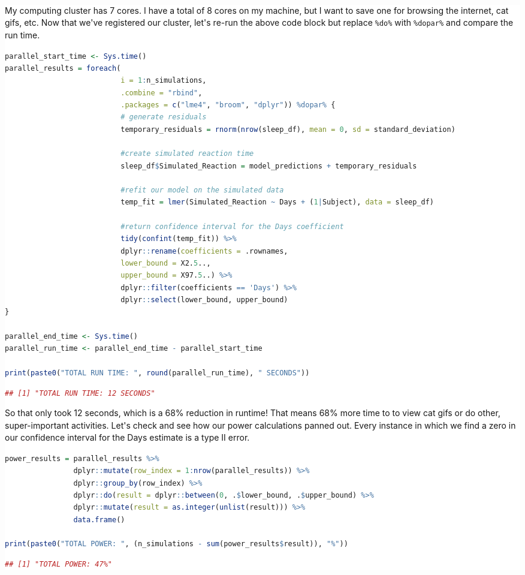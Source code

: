 My computing cluster has 7 cores. I have a total of 8 cores on my machine, but I want to save one for browsing the internet, cat gifs, etc. Now that we've registered our cluster, let's re-run the above code block but replace `%do%` with `%dopar%` and compare the run time. 

``` r 
parallel_start_time <- Sys.time()
parallel_results = foreach(
                           i = 1:n_simulations,
                           .combine = "rbind",
                           .packages = c("lme4", "broom", "dplyr")) %dopar% {
                           # generate residuals
                           temporary_residuals = rnorm(nrow(sleep_df), mean = 0, sd = standard_deviation)

                           #create simulated reaction time
                           sleep_df$Simulated_Reaction = model_predictions + temporary_residuals

                           #refit our model on the simulated data
                           temp_fit = lmer(Simulated_Reaction ~ Days + (1|Subject), data = sleep_df)

                           #return confidence interval for the Days coefficient
                           tidy(confint(temp_fit)) %>%
                           dplyr::rename(coefficients = .rownames,
                           lower_bound = X2.5..,
                           upper_bound = X97.5..) %>%
                           dplyr::filter(coefficients == 'Days') %>%
                           dplyr::select(lower_bound, upper_bound)
}

parallel_end_time <- Sys.time()
parallel_run_time <- parallel_end_time - parallel_start_time

print(paste0("TOTAL RUN TIME: ", round(parallel_run_time), " SECONDS"))
```
``` r
## [1] "TOTAL RUN TIME: 12 SECONDS"
```

So that only took 12 seconds, which is a 68% reduction in runtime! That means 68% more time to to view cat gifs or do other, super-important activities. Let's check and see how our power calculations panned out. Every instance in which we find a zero in our confidence interval for the Days estimate is a type II error. 


``` r
power_results = parallel_results %>% 
                dplyr::mutate(row_index = 1:nrow(parallel_results)) %>% 
                dplyr::group_by(row_index) %>% 
                dplyr::do(result = dplyr::between(0, .$lower_bound, .$upper_bound) %>% 
                dplyr::mutate(result = as.integer(unlist(result))) %>% 
                data.frame()

print(paste0("TOTAL POWER: ", (n_simulations - sum(power_results$result)), "%"))

```
```r
## [1] "TOTAL POWER: 47%"
```
